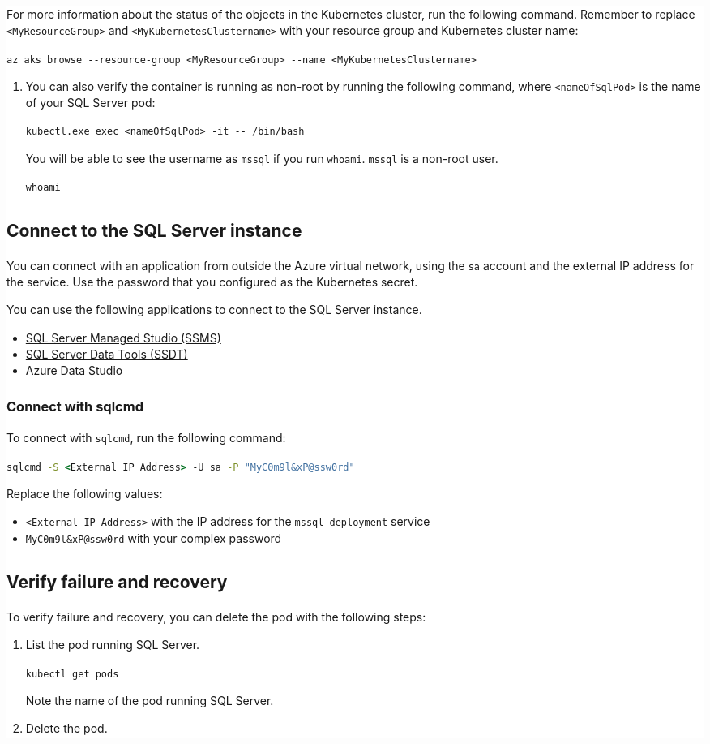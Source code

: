    For more information about the status of the objects in the Kubernetes cluster, run the following command. Remember to replace `<MyResourceGroup>` and `<MyKubernetesClustername>` with your resource group and Kubernetes cluster name:

   ```azurecli
   az aks browse --resource-group <MyResourceGroup> --name <MyKubernetesClustername>
   ```

1. You can also verify the container is running as non-root by running the following command, where `<nameOfSqlPod>` is the name of your SQL Server pod:

   ```console
   kubectl.exe exec <nameOfSqlPod> -it -- /bin/bash
   ```

   You will be able to see the username as `mssql` if you run `whoami`. `mssql` is a non-root user.

    ```console
    whoami
    ```

## Connect to the SQL Server instance

You can connect with an application from outside the Azure virtual network, using the `sa` account and the external IP address for the service. Use the password that you configured as the Kubernetes secret.

You can use the following applications to connect to the SQL Server instance.

- [SQL Server Managed Studio (SSMS)](./sql-server-linux-manage-ssms.md)
- [SQL Server Data Tools (SSDT)](./sql-server-linux-develop-use-ssdt.md)
- [Azure Data Studio](../azure-data-studio/quickstart-sql-server.md)

### Connect with sqlcmd

To connect with `sqlcmd`, run the following command:

```cmd
sqlcmd -S <External IP Address> -U sa -P "MyC0m9l&xP@ssw0rd"
```

Replace the following values:

- `<External IP Address>` with the IP address for the `mssql-deployment` service
- `MyC0m9l&xP@ssw0rd` with your complex password

## Verify failure and recovery

To verify failure and recovery, you can delete the pod with the following steps:

1. List the pod running SQL Server.

   ```console
   kubectl get pods
   ```

   Note the name of the pod running SQL Server.

1. Delete the pod.
